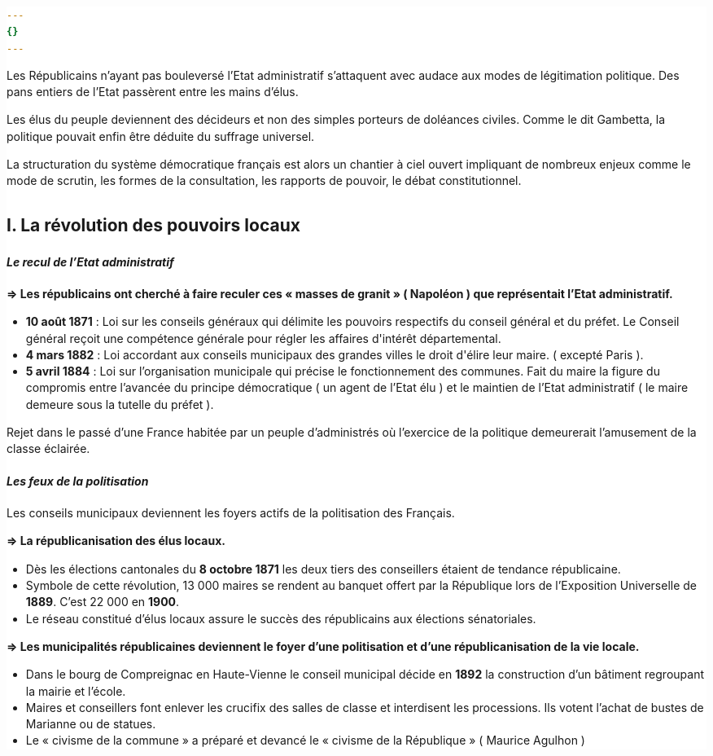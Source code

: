 ```yaml
---
{}
---
```



Les Républicains n’ayant pas bouleversé l’Etat administratif s’attaquent avec audace aux modes de légitimation politique. Des pans entiers de l’Etat passèrent entre les mains d’élus. 

Les élus du peuple deviennent des décideurs et non des simples porteurs de doléances civiles. Comme le dit Gambetta, la politique pouvait enfin être déduite du suffrage universel.

La structuration du système démocratique français est alors un chantier à ciel ouvert impliquant de nombreux enjeux comme le mode de scrutin, les formes de la consultation, les rapports de pouvoir, le débat constitutionnel. 

## I. La révolution des pouvoirs locaux

#### *Le recul de l’Etat administratif*

**⇒ Les républicains ont cherché à faire reculer ces « masses de granit » ( Napoléon ) que représentait l’Etat administratif.**
-  **10 août 1871** : Loi sur les conseils généraux qui délimite les pouvoirs respectifs du conseil général et du préfet. Le Conseil général reçoit une compétence générale pour régler les affaires d'intérêt départemental.
-  **4 mars 1882** : Loi accordant aux conseils municipaux des grandes villes le droit d'élire leur maire. ( excepté Paris ).
- **5 avril 1884** : Loi sur l’organisation municipale qui précise le fonctionnement des communes. Fait du maire la figure du compromis entre l’avancée du principe démocratique ( un agent de l’Etat élu ) et le maintien de l’Etat administratif ( le maire demeure sous la tutelle du préfet ).

Rejet dans le passé d’une France habitée par un peuple d’administrés où l’exercice de la politique demeurerait l’amusement de la classe éclairée.

#### *Les feux de la politisation*

Les conseils municipaux deviennent les foyers actifs de la politisation des Français.

**⇒ La républicanisation des élus locaux.**
- Dès les élections cantonales du **8 octobre 1871** les deux tiers des conseillers étaient de tendance républicaine.
- Symbole de cette révolution, 13 000 maires se rendent au banquet offert par la République lors de l’Exposition Universelle de **1889**. C’est 22 000 en **1900**.
-  Le réseau constitué d’élus locaux assure le succès des républicains aux élections sénatoriales.

**⇒ Les municipalités républicaines deviennent le foyer d’une politisation et d’une républicanisation de la vie locale.**
- Dans le bourg de Compreignac en Haute-Vienne le conseil municipal décide en **1892** la construction d’un bâtiment regroupant la mairie et l’école.
- Maires et conseillers font enlever les crucifix des salles de classe et interdisent les processions. Ils votent l’achat de bustes de Marianne ou de statues.
- Le « civisme de la commune » a préparé et devancé le « civisme de la République » ( Maurice Agulhon )
